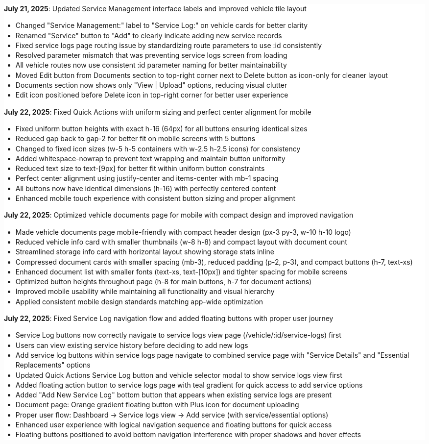 **July 21, 2025**: Updated Service Management interface labels and improved vehicle tile layout
- Changed "Service Management:" label to "Service Log:" on vehicle cards for better clarity
- Renamed "Service" button to "Add" to clearly indicate adding new service records
- Fixed service logs page routing issue by standardizing route parameters to use :id consistently
- Resolved parameter mismatch that was preventing service logs screen from loading
- All vehicle routes now use consistent :id parameter naming for better maintainability
- Moved Edit button from Documents section to top-right corner next to Delete button as icon-only for cleaner layout
- Documents section now shows only "View | Upload" options, reducing visual clutter
- Edit icon positioned before Delete icon in top-right corner for better user experience

**July 22, 2025**: Fixed Quick Actions with uniform sizing and perfect center alignment for mobile
- Fixed uniform button heights with exact h-16 (64px) for all buttons ensuring identical sizes
- Reduced gap back to gap-2 for better fit on mobile screens with 5 buttons
- Changed to fixed icon sizes (w-5 h-5 containers with w-2.5 h-2.5 icons) for consistency
- Added whitespace-nowrap to prevent text wrapping and maintain button uniformity
- Reduced text size to text-[9px] for better fit within uniform button constraints
- Perfect center alignment using justify-center and items-center with mb-1 spacing
- All buttons now have identical dimensions (h-16) with perfectly centered content
- Enhanced mobile touch experience with consistent button sizing and proper alignment

**July 22, 2025**: Optimized vehicle documents page for mobile with compact design and improved navigation
- Made vehicle documents page mobile-friendly with compact header design (px-3 py-3, w-10 h-10 logo)
- Reduced vehicle info card with smaller thumbnails (w-8 h-8) and compact layout with document count
- Streamlined storage info card with horizontal layout showing storage stats inline
- Compressed document cards with smaller spacing (mb-3), reduced padding (p-2, p-3), and compact buttons (h-7, text-xs)
- Enhanced document list with smaller fonts (text-xs, text-[10px]) and tighter spacing for mobile screens
- Optimized button heights throughout page (h-8 for main buttons, h-7 for document actions)
- Improved mobile usability while maintaining all functionality and visual hierarchy
- Applied consistent mobile design standards matching app-wide optimization

**July 22, 2025**: Fixed Service Log navigation flow and added floating buttons with proper user journey
- Service Log buttons now correctly navigate to service logs view page (/vehicle/:id/service-logs) first
- Users can view existing service history before deciding to add new logs
- Add service log buttons within service logs page navigate to combined service page with "Service Details" and "Essential Replacements" options
- Updated Quick Actions Service Log button and vehicle selector modal to show service logs view first
- Added floating action button to service logs page with teal gradient for quick access to add service options
- Added "Add New Service Log" bottom button that appears when existing service logs are present
- Document page: Orange gradient floating button with Plus icon for document uploading
- Proper user flow: Dashboard → Service logs view → Add service (with service/essential options)
- Enhanced user experience with logical navigation sequence and floating buttons for quick access
- Floating buttons positioned to avoid bottom navigation interference with proper shadows and hover effects
